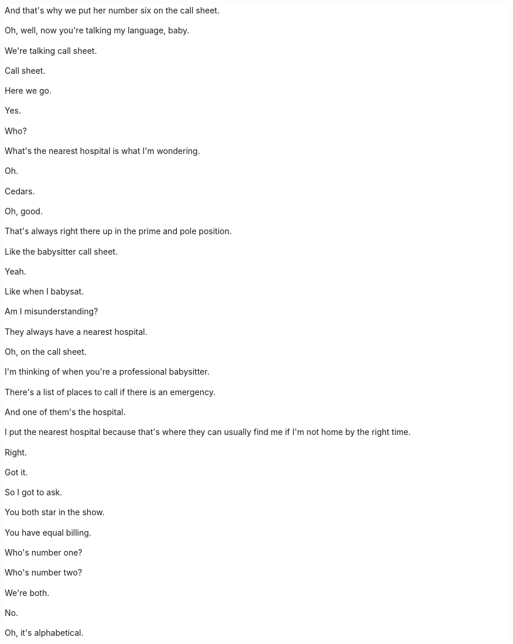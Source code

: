 And that's why we put her number six on the call sheet.

Oh, well, now you're talking my language, baby.

We're talking call sheet.

Call sheet.

Here we go.

Yes.

Who?

What's the nearest hospital is what I'm wondering.

Oh.

Cedars.

Oh, good.

That's always right there up in the prime and pole position.

Like the babysitter call sheet.

Yeah.

Like when I babysat.

Am I misunderstanding?

They always have a nearest hospital.

Oh, on the call sheet.

I'm thinking of when you're a professional babysitter.

There's a list of places to call if there is an emergency.

And one of them's the hospital.

I put the nearest hospital because that's where they can usually find me if I'm not home by the right time.

Right.

Got it.

So I got to ask.

You both star in the show.

You have equal billing.

Who's number one?

Who's number two?

We're both.

No.

Oh, it's alphabetical.
